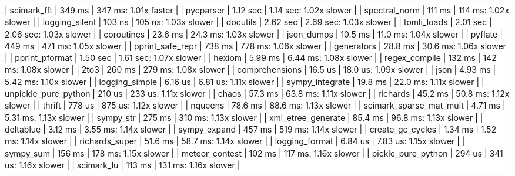 | scimark_fft                | 349 ms                                                       | 347 ms: 1.01x faster                                                  |
| pycparser                  | 1.12 sec                                                     | 1.14 sec: 1.02x slower                                                |
| spectral_norm              | 111 ms                                                       | 114 ms: 1.02x slower                                                  |
| logging_silent             | 103 ns                                                       | 105 ns: 1.03x slower                                                  |
| docutils                   | 2.62 sec                                                     | 2.69 sec: 1.03x slower                                                |
| tomli_loads                | 2.01 sec                                                     | 2.06 sec: 1.03x slower                                                |
| coroutines                 | 23.6 ms                                                      | 24.3 ms: 1.03x slower                                                 |
| json_dumps                 | 10.5 ms                                                      | 11.0 ms: 1.04x slower                                                 |
| pyflate                    | 449 ms                                                       | 471 ms: 1.05x slower                                                  |
| pprint_safe_repr           | 738 ms                                                       | 778 ms: 1.06x slower                                                  |
| generators                 | 28.8 ms                                                      | 30.6 ms: 1.06x slower                                                 |
| pprint_pformat             | 1.50 sec                                                     | 1.61 sec: 1.07x slower                                                |
| hexiom                     | 5.99 ms                                                      | 6.44 ms: 1.08x slower                                                 |
| regex_compile              | 132 ms                                                       | 142 ms: 1.08x slower                                                  |
| 2to3                       | 260 ms                                                       | 279 ms: 1.08x slower                                                  |
| comprehensions             | 16.5 us                                                      | 18.0 us: 1.09x slower                                                 |
| json                       | 4.93 ms                                                      | 5.42 ms: 1.10x slower                                                 |
| logging_simple             | 6.16 us                                                      | 6.81 us: 1.11x slower                                                 |
| sympy_integrate            | 19.8 ms                                                      | 22.0 ms: 1.11x slower                                                 |
| unpickle_pure_python       | 210 us                                                       | 233 us: 1.11x slower                                                  |
| chaos                      | 57.3 ms                                                      | 63.8 ms: 1.11x slower                                                 |
| richards                   | 45.2 ms                                                      | 50.8 ms: 1.12x slower                                                 |
| thrift                     | 778 us                                                       | 875 us: 1.12x slower                                                  |
| nqueens                    | 78.6 ms                                                      | 88.6 ms: 1.13x slower                                                 |
| scimark_sparse_mat_mult    | 4.71 ms                                                      | 5.31 ms: 1.13x slower                                                 |
| sympy_str                  | 275 ms                                                       | 310 ms: 1.13x slower                                                  |
| xml_etree_generate         | 85.4 ms                                                      | 96.8 ms: 1.13x slower                                                 |
| deltablue                  | 3.12 ms                                                      | 3.55 ms: 1.14x slower                                                 |
| sympy_expand               | 457 ms                                                       | 519 ms: 1.14x slower                                                  |
| create_gc_cycles           | 1.34 ms                                                      | 1.52 ms: 1.14x slower                                                 |
| richards_super             | 51.6 ms                                                      | 58.7 ms: 1.14x slower                                                 |
| logging_format             | 6.84 us                                                      | 7.83 us: 1.15x slower                                                 |
| sympy_sum                  | 156 ms                                                       | 178 ms: 1.15x slower                                                  |
| meteor_contest             | 102 ms                                                       | 117 ms: 1.16x slower                                                  |
| pickle_pure_python         | 294 us                                                       | 341 us: 1.16x slower                                                  |
| scimark_lu                 | 113 ms                                                       | 131 ms: 1.16x slower                                                  |